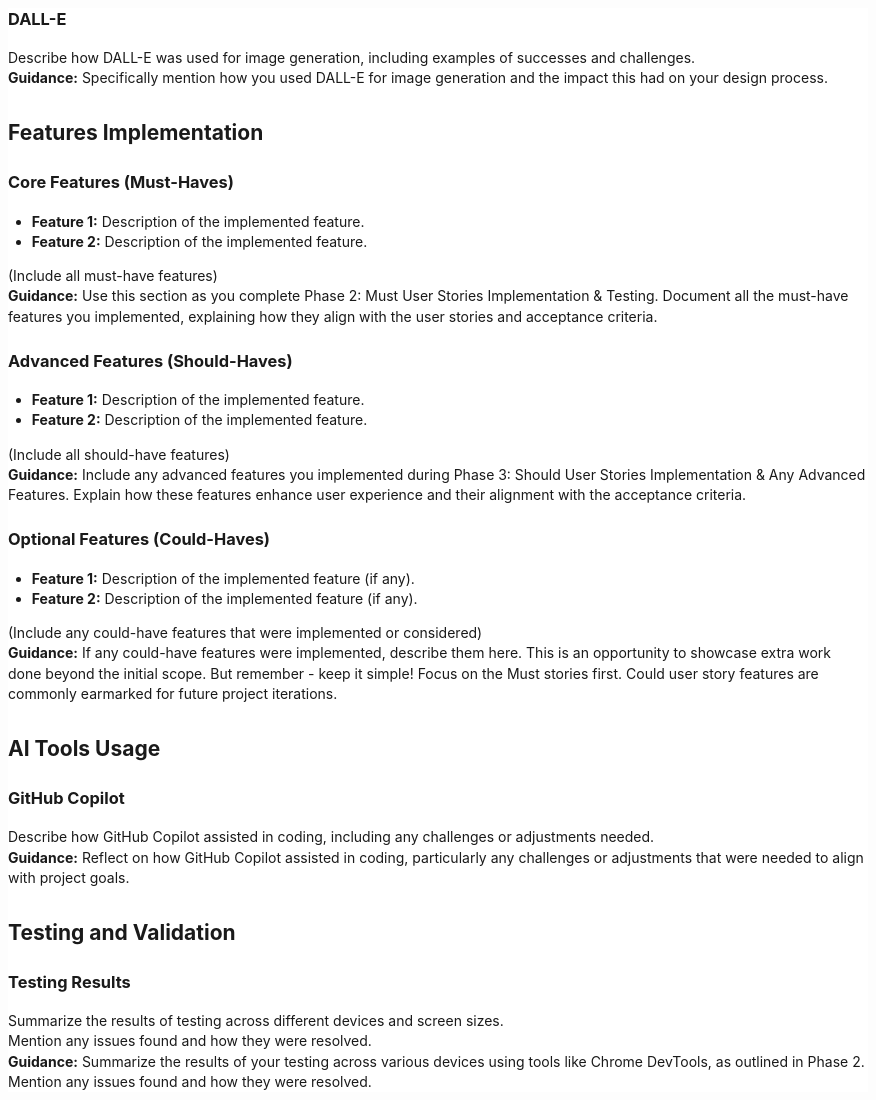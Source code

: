 ### DALL-E
Describe how DALL-E was used for image generation, including examples of successes and challenges.  
**Guidance:** Specifically mention how you used DALL-E for image generation and the impact this had on your design process.

## Features Implementation

### Core Features (Must-Haves)
- **Feature 1:** Description of the implemented feature.
- **Feature 2:** Description of the implemented feature.

(Include all must-have features)  
**Guidance:** Use this section as you complete Phase 2: Must User Stories Implementation & Testing. Document all the must-have features you implemented, explaining how they align with the user stories and acceptance criteria.

### Advanced Features (Should-Haves)
- **Feature 1:** Description of the implemented feature.
- **Feature 2:** Description of the implemented feature.

(Include all should-have features)  
**Guidance:** Include any advanced features you implemented during Phase 3: Should User Stories Implementation & Any Advanced Features. Explain how these features enhance user experience and their alignment with the acceptance criteria.

### Optional Features (Could-Haves)
- **Feature 1:** Description of the implemented feature (if any).
- **Feature 2:** Description of the implemented feature (if any).

(Include any could-have features that were implemented or considered)  
**Guidance:** If any could-have features were implemented, describe them here. This is an opportunity to showcase extra work done beyond the initial scope. But remember - keep it simple! Focus on the Must stories first. Could user story features are commonly earmarked for future project iterations.

## AI Tools Usage

### GitHub Copilot
Describe how GitHub Copilot assisted in coding, including any challenges or adjustments needed.  
**Guidance:** Reflect on how GitHub Copilot assisted in coding, particularly any challenges or adjustments that were needed to align with project goals.

## Testing and Validation

### Testing Results
Summarize the results of testing across different devices and screen sizes.  
Mention any issues found and how they were resolved.  
**Guidance:** Summarize the results of your testing across various devices using tools like Chrome DevTools, as outlined in Phase 2. Mention any issues found and how they were resolved.
